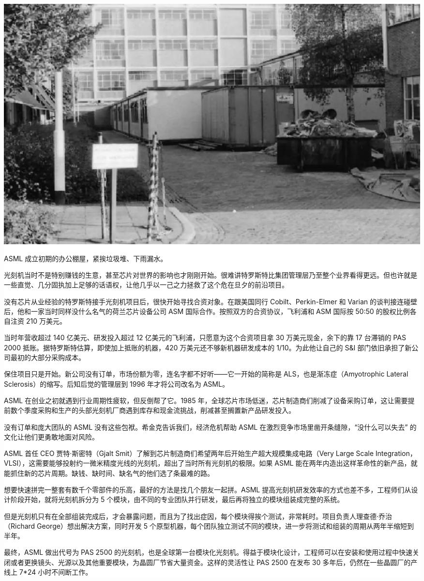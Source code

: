 ![](assets/8/2/823896c91be05f3d3e1cc65f324b9687.webp)

ASML 成立初期的办公棚屋，紧挨垃圾堆、下雨漏水。

光刻机当时不是特别赚钱的生意，甚至芯片对世界的影响也才刚刚开始。很难讲特罗斯特比集团管理层乃至整个业界看得更远。但也许就是一些直觉、几分固执加上足够的话语权，让他几乎以一己之力拯救了这个危在旦夕的前沿项目。

没有芯片从业经验的特罗斯特接手光刻机项目后，很快开始寻找合资对象。在跟美国同行 Cobilt、Perkin-Elmer 和 Varian 的谈判接连碰壁后，他和一家当时同样没什么名气的荷兰芯片设备公司 ASM 国际合作。按照双方的合资协议，飞利浦和 ASM 国际按 50:50 的股权比例各自注资 210 万美元。

当时年营收超过 140 亿美元、研发投入超过 12 亿美元的飞利浦，只愿意为这个合资项目拿 30 万美元现金，余下的靠 17 台滞销的 PAS 2000 抵账。据特罗斯特估算，即使加上抵账的机器，420 万美元还不够新机器研发成本的 1/10。为此他让自己的 S&I 部门依旧承担了新公司最初的大部分采购成本。

保住项目只是开始。新公司没有订单，市场份额为零，连名字都不好听——它一开始的简称是 ALS，也是渐冻症（Amyotrophic Lateral Sclerosis）的缩写。后知后觉的管理层到 1996 年才将公司改名为 ASML。

ASML 在创业之初就遇到行业周期性疲软，但反倒帮了它。1985 年，全球芯片市场低迷，芯片制造商们削减了设备采购订单，这让需要提前数个季度采购和生产的头部光刻机厂商遇到库存和现金流挑战，削减甚至搁置新产品研发投入。

没有订单和庞大团队的 ASML 没有这些包袱。希金克告诉我们，经济危机帮助 ASML 在激烈竞争市场里凿开条缝隙，“没什么可以失去” 的文化让他们更勇敢地面对风险。

ASML 首任 CEO 贾特·斯密特（Gjalt Smit）了解到芯片制造商们希望两年后开始生产超大规模集成电路（Very Large Scale Integration，VLSI），这需要能够投射约一微米精度光线的光刻机，超出了当时所有光刻机的极限。如果 ASML 能在两年内造出这样革命性的新产品，就能抓住新的芯片周期。缺钱、缺时间、缺名气的他们选了条最难的路。

想要快速拼完一整套有数千个零部件的乐高，最好的方法是找几个朋友一起拼。ASML 提高光刻机研发效率的方式也差不多，工程师们从设计阶段开始，就将光刻机拆分为 5 个模块，由不同的专业团队并行研发，最后再将独立的模块组装成完整的系统。

但是光刻机只有在全部组装完成后，才会暴露问题，而且为了找出症因，每个模块得挨个测试，非常耗时。项目负责人理查德·乔治（Richard George）想出解决方案，同时开发 5 个原型机器，每个团队独立测试不同的模块，进一步将测试和组装的周期从两年半缩短到半年。

最终，ASML 做出代号为 PAS 2500 的光刻机，也是全球第一台模块化光刻机。得益于模块化设计，工程师可以在安装和使用过程中快速关闭或者更换镜头、光源以及其他重要模块，为晶圆厂节省大量资金。这样的灵活性让 PAS 2500 在发布 30 多年后，仍然在一些晶圆厂的产线上 7*24 小时不间断工作。

